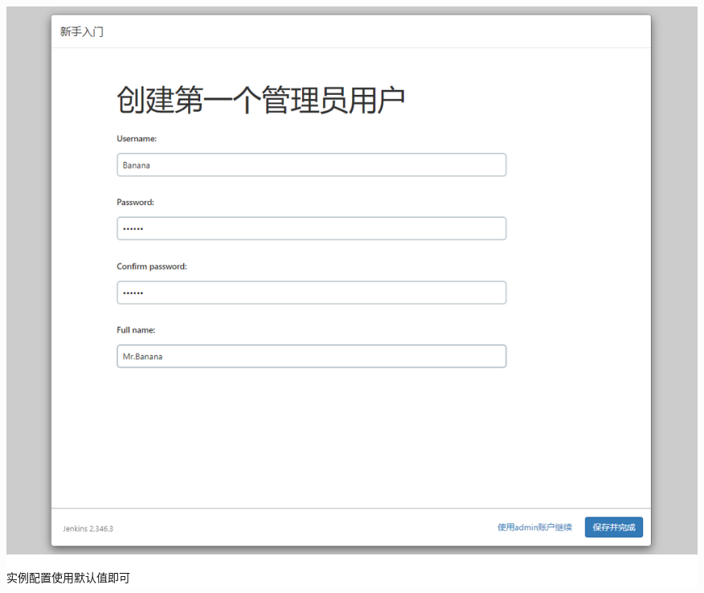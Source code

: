 ![image-20240430100658759](Jenkins%E9%83%A8%E7%BD%B2%E5%BA%94%E7%94%A8%E6%96%87%E6%A1%A3.assets/image-20240430100658759.png)

实例配置使用默认值即可
